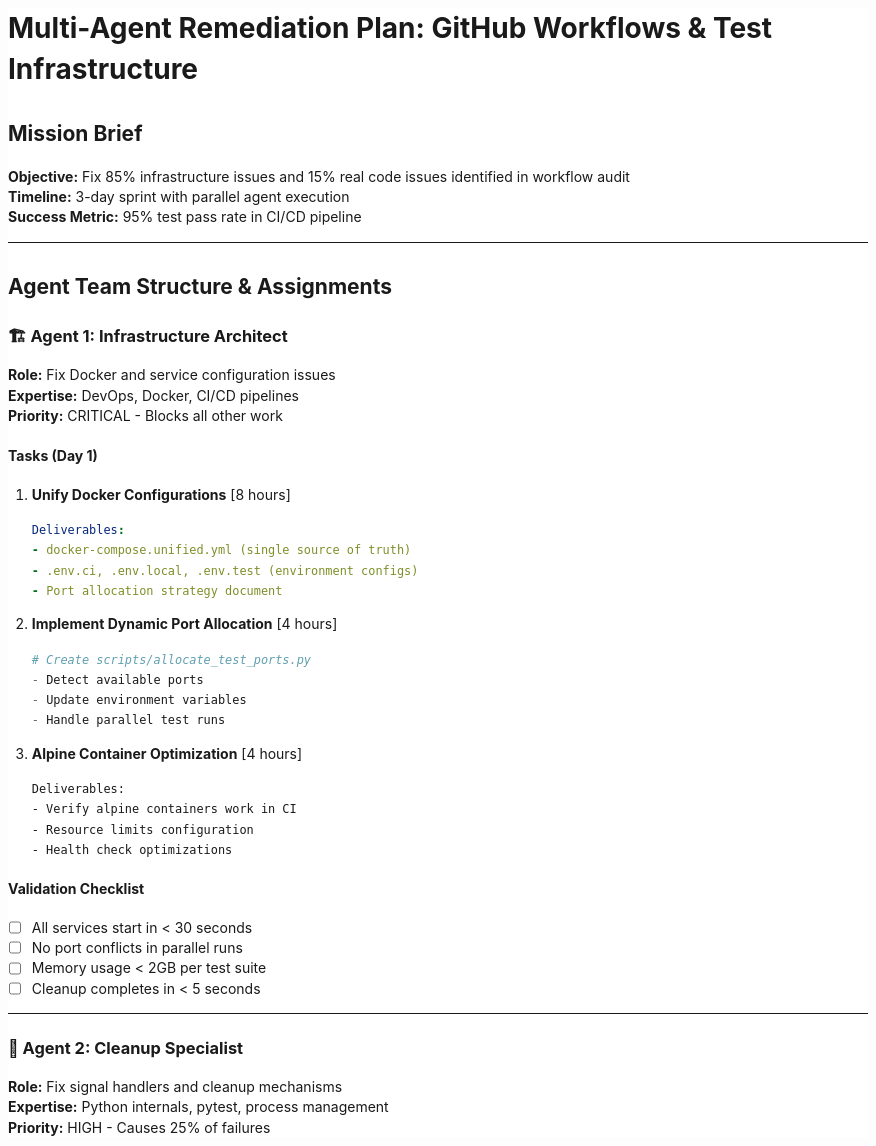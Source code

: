 # Multi-Agent Remediation Plan: GitHub Workflows & Test Infrastructure

## Mission Brief
**Objective:** Fix 85% infrastructure issues and 15% real code issues identified in workflow audit  
**Timeline:** 3-day sprint with parallel agent execution  
**Success Metric:** 95% test pass rate in CI/CD pipeline  

---

## Agent Team Structure & Assignments

### 🏗️ Agent 1: Infrastructure Architect
**Role:** Fix Docker and service configuration issues  
**Expertise:** DevOps, Docker, CI/CD pipelines  
**Priority:** CRITICAL - Blocks all other work

#### Tasks (Day 1)
1. **Unify Docker Configurations** [8 hours]
   ```yaml
   Deliverables:
   - docker-compose.unified.yml (single source of truth)
   - .env.ci, .env.local, .env.test (environment configs)
   - Port allocation strategy document
   ```

2. **Implement Dynamic Port Allocation** [4 hours]
   ```python
   # Create scripts/allocate_test_ports.py
   - Detect available ports
   - Update environment variables
   - Handle parallel test runs
   ```

3. **Alpine Container Optimization** [4 hours]
   ```dockerfile
   Deliverables:
   - Verify alpine containers work in CI
   - Resource limits configuration
   - Health check optimizations
   ```

#### Validation Checklist
- [ ] All services start in < 30 seconds
- [ ] No port conflicts in parallel runs
- [ ] Memory usage < 2GB per test suite
- [ ] Cleanup completes in < 5 seconds

---

### 🧹 Agent 2: Cleanup Specialist
**Role:** Fix signal handlers and cleanup mechanisms  
**Expertise:** Python internals, pytest, process management  
**Priority:** HIGH - Causes 25% of failures
